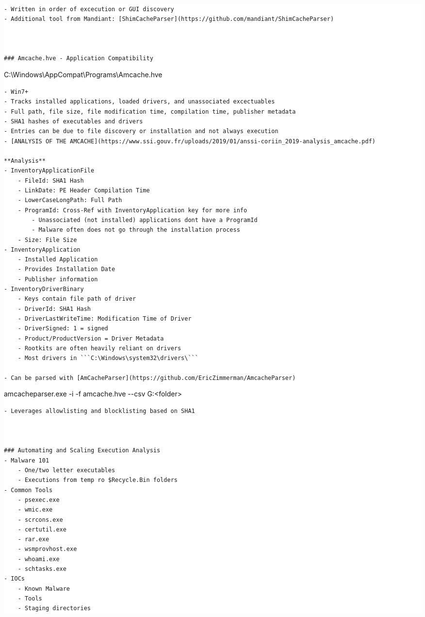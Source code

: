 ```
- Written in order of excecution or GUI discovery
- Additional tool from Mandiant: [ShimCacheParser](https://github.com/mandiant/ShimCacheParser)



### Amcache.hve - Application Compatibility
```
C:\Windows\AppCompat\Programs\Amcache.hve
```
- Win7+
- Tracks installed applications, loaded drivers, and unassociated excectuables
- Full path, file size, file modification time, compilation time, publisher metadata
- SHA1 hashes of executables and drivers
- Entries can be due to file discovery or installation and not always execution
- [ANALYSIS OF THE AMCACHE](https://www.ssi.gouv.fr/uploads/2019/01/anssi-coriin_2019-analysis_amcache.pdf)

**Analysis**
- InventoryApplicationFile
	- FileId: SHA1 Hash
	- LinkDate: PE Header Compilation Time
	- LowerCaseLongPath: Full Path
	- ProgramId: Cross-Ref with InventoryApplication key for more info
		- Unassociated (not installed) applications dont have a ProgramId
		- Malware often does not go through the installation process
	- Size: File Size
- InventoryApplication
	- Installed Application
	- Provides Installation Date
	- Publisher information
- InventoryDriverBinary
	- Keys contain file path of driver
	- DriverId: SHA1 Hash
	- DriverLastWriteTime: Modification Time of Driver
	- DriverSigned: 1 = signed
	- Product/ProductVersion = Driver Metadata
	- Rootkits are often heavily reliant on drivers
	- Most drivers in ```C:\Windows\system32\drivers\```

- Can be parsed with [AmCacheParser](https://github.com/EricZimmerman/AmcacheParser)
```
amcacheparser.exe -i -f amcache.hve --csv G:\<folder>
```
- Leverages allowlisting and blocklisting based on SHA1



### Automating and Scaling Execution Analysis
- Malware 101
	- One/two letter executables
	- Executions from temp ro $Recycle.Bin folders
- Common Tools
	- psexec.exe
	- wmic.exe
	- scrcons.exe
	- certutil.exe
	- rar.exe
	- wsmprovhost.exe
	- whoami.exe
	- schtasks.exe
- IOCs
	- Known Malware
	- Tools
	- Staging directories
```